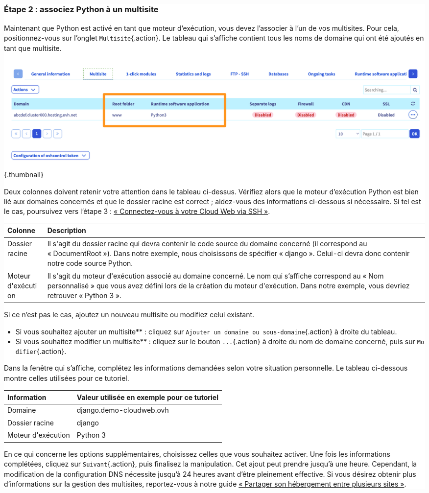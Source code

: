 ### Étape 2 : associez Python à un multisite

Maintenant que Python est activé en tant que moteur d’exécution, vous devez l’associer à l’un de vos multisites. Pour cela, positionnez-vous sur l’onglet `Multisite`{.action}. Le tableau qui s’affiche contient tous les noms de domaine qui ont été ajoutés en tant que multisite.

![django-cloud-web](images/cloud-web-python-03.png){.thumbnail}

Deux colonnes doivent retenir votre attention dans le tableau ci-dessus. Vérifiez alors que le moteur d’exécution Python est bien lié aux domaines concernés et que le dossier racine est correct ; aidez-vous des informations ci-dessous si nécessaire. Si tel est le cas, poursuivez vers l’étape 3 : [« Connectez-vous à votre Cloud Web via SSH »](./#etape-3-se-connecter-a-votre-cloud-web-via-ssh).

|  Colonne  |  Description  |
|  :-----          |  :-----          |
|  Dossier racine |  Il s'agit du dossier racine qui devra contenir le code source du domaine concerné (il correspond au « DocumentRoot »). Dans notre exemple, nous choisissons de spécifier « django ». Celui-ci devra donc contenir notre code source Python. |
|  Moteur d'exécution |  Il s'agit du moteur d'exécution associé au domaine concerné. Le nom qui s’affiche correspond au « Nom personnalisé » que vous avez défini lors de la création du moteur d'exécution. Dans notre exemple, vous devriez retrouver « Python 3 ». |

Si ce n’est pas le cas, ajoutez un nouveau multisite ou modifiez celui existant.

- Si vous souhaitez ajouter un multisite** : cliquez sur `Ajouter un domaine ou sous-domaine`{.action} à droite du tableau.
- Si vous souhaitez modifier un multisite** : cliquez sur le bouton `...`{.action} à droite du nom de domaine concerné, puis sur `Modifier`{.action}.

Dans la fenêtre qui s’affiche, complétez les informations demandées selon votre situation personnelle. Le tableau ci-dessous montre celles utilisées pour ce tutoriel.

|  Information  |  Valeur utilisée en exemple pour ce tutoriel  |
|  :-----          |  :-----          |
|  Domaine |  django.demo-cloudweb.ovh |
|  Dossier racine |  django |
|  Moteur d'exécution |  Python 3 |

En ce qui concerne les options supplémentaires, choisissez celles que vous souhaitez activer. Une fois les informations complétées, cliquez sur `Suivant`{.action}, puis finalisez la manipulation. Cet ajout peut prendre jusqu’à une heure. Cependant, la modification de la configuration DNS nécessite jusqu’à 24 heures avant d’être pleinement effective. Si vous désirez obtenir plus d’informations sur la gestion des multisites, reportez-vous à notre guide [« Partager son hébergement entre plusieurs sites »](/pages/web_cloud/web_hosting/multisites_configure_multisite).
